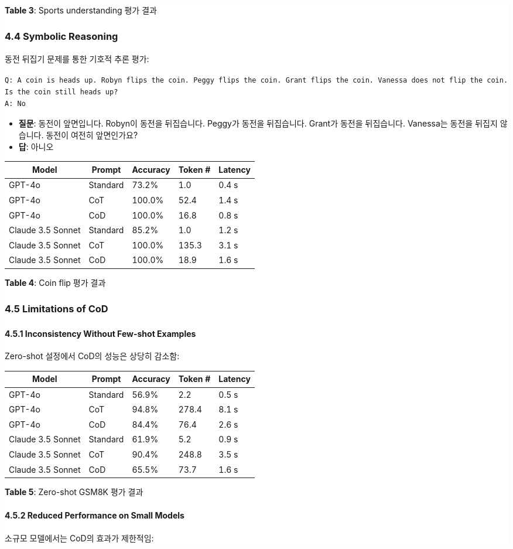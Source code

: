 **Table 3**: Sports understanding 평가 결과

### 4.4 Symbolic Reasoning

동전 뒤집기 문제를 통한 기호적 추론 평가:

```plaintext
Q: A coin is heads up. Robyn flips the coin. Peggy flips the coin. Grant flips the coin. Vanessa does not flip the coin. Is the coin still heads up?
A: No
```
- **질문**: 동전이 앞면입니다. Robyn이 동전을 뒤집습니다. Peggy가 동전을 뒤집습니다. Grant가 동전을 뒤집습니다. Vanessa는 동전을 뒤집지 않습니다. 동전이 여전히 앞면인가요?
- **답**: 아니오

| Model | Prompt | Accuracy | Token # | Latency |
|-------|--------|----------|---------|---------|
| GPT-4o | Standard | 73.2% | 1.0 | 0.4 s |
| GPT-4o | CoT | 100.0% | 52.4 | 1.4 s |
| GPT-4o | CoD | 100.0% | 16.8 | 0.8 s |
| Claude 3.5 Sonnet | Standard | 85.2% | 1.0 | 1.2 s |
| Claude 3.5 Sonnet | CoT | 100.0% | 135.3 | 3.1 s |
| Claude 3.5 Sonnet | CoD | 100.0% | 18.9 | 1.6 s |

**Table 4**: Coin flip 평가 결과

### 4.5 Limitations of CoD

#### 4.5.1 Inconsistency Without Few-shot Examples

Zero-shot 설정에서 CoD의 성능은 상당히 감소함:

| Model | Prompt | Accuracy | Token # | Latency |
|-------|--------|----------|---------|---------|
| GPT-4o | Standard | 56.9% | 2.2 | 0.5 s |
| GPT-4o | CoT | 94.8% | 278.4 | 8.1 s |
| GPT-4o | CoD | 84.4% | 76.4 | 2.6 s |
| Claude 3.5 Sonnet | Standard | 61.9% | 5.2 | 0.9 s |
| Claude 3.5 Sonnet | CoT | 90.4% | 248.8 | 3.5 s |
| Claude 3.5 Sonnet | CoD | 65.5% | 73.7 | 1.6 s |

**Table 5**: Zero-shot GSM8K 평가 결과

#### 4.5.2 Reduced Performance on Small Models

소규모 모델에서는 CoD의 효과가 제한적임:
